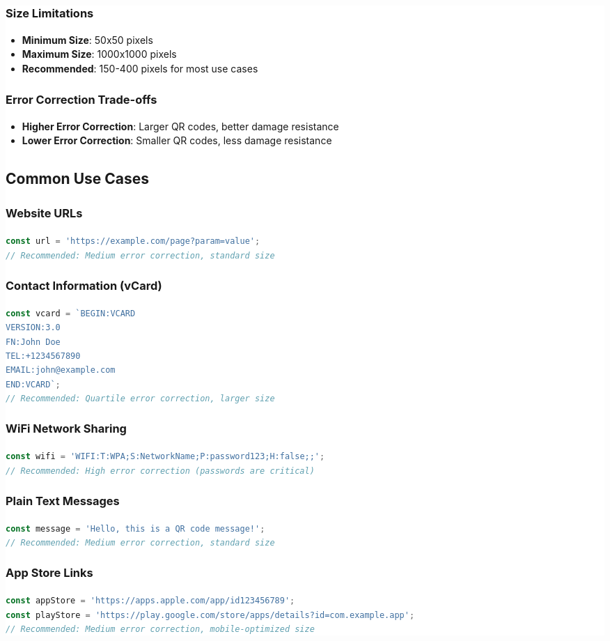 ### Size Limitations

- **Minimum Size**: 50x50 pixels
- **Maximum Size**: 1000x1000 pixels
- **Recommended**: 150-400 pixels for most use cases

### Error Correction Trade-offs

- **Higher Error Correction**: Larger QR codes, better damage resistance
- **Lower Error Correction**: Smaller QR codes, less damage resistance

## Common Use Cases

### Website URLs

```javascript
const url = 'https://example.com/page?param=value';
// Recommended: Medium error correction, standard size
```

### Contact Information (vCard)

```javascript
const vcard = `BEGIN:VCARD
VERSION:3.0
FN:John Doe
TEL:+1234567890
EMAIL:john@example.com
END:VCARD`;
// Recommended: Quartile error correction, larger size
```

### WiFi Network Sharing

```javascript
const wifi = 'WIFI:T:WPA;S:NetworkName;P:password123;H:false;;';
// Recommended: High error correction (passwords are critical)
```

### Plain Text Messages

```javascript
const message = 'Hello, this is a QR code message!';
// Recommended: Medium error correction, standard size
```

### App Store Links

```javascript
const appStore = 'https://apps.apple.com/app/id123456789';
const playStore = 'https://play.google.com/store/apps/details?id=com.example.app';
// Recommended: Medium error correction, mobile-optimized size
```
